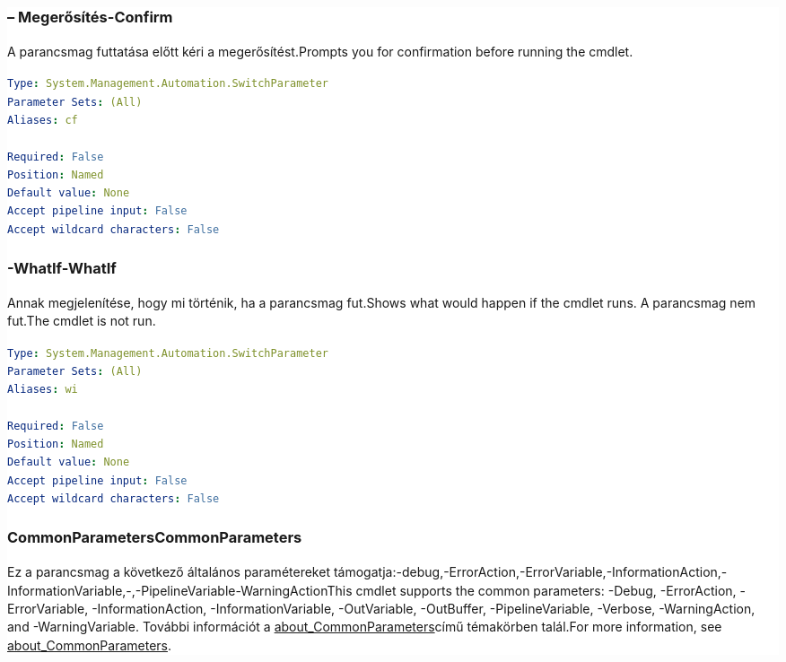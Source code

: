 ### <span data-ttu-id="6b6d6-131">– Megerősítés</span><span class="sxs-lookup"><span data-stu-id="6b6d6-131">-Confirm</span></span>
<span data-ttu-id="6b6d6-132">A parancsmag futtatása előtt kéri a megerősítést.</span><span class="sxs-lookup"><span data-stu-id="6b6d6-132">Prompts you for confirmation before running the cmdlet.</span></span>

```yaml
Type: System.Management.Automation.SwitchParameter
Parameter Sets: (All)
Aliases: cf

Required: False
Position: Named
Default value: None
Accept pipeline input: False
Accept wildcard characters: False
```

### <span data-ttu-id="6b6d6-133">-WhatIf</span><span class="sxs-lookup"><span data-stu-id="6b6d6-133">-WhatIf</span></span>
<span data-ttu-id="6b6d6-134">Annak megjelenítése, hogy mi történik, ha a parancsmag fut.</span><span class="sxs-lookup"><span data-stu-id="6b6d6-134">Shows what would happen if the cmdlet runs.</span></span>
<span data-ttu-id="6b6d6-135">A parancsmag nem fut.</span><span class="sxs-lookup"><span data-stu-id="6b6d6-135">The cmdlet is not run.</span></span>

```yaml
Type: System.Management.Automation.SwitchParameter
Parameter Sets: (All)
Aliases: wi

Required: False
Position: Named
Default value: None
Accept pipeline input: False
Accept wildcard characters: False
```

### <span data-ttu-id="6b6d6-136">CommonParameters</span><span class="sxs-lookup"><span data-stu-id="6b6d6-136">CommonParameters</span></span>
<span data-ttu-id="6b6d6-137">Ez a parancsmag a következő általános paramétereket támogatja:-debug,-ErrorAction,-ErrorVariable,-InformationAction,-InformationVariable,-,-PipelineVariable-WarningAction</span><span class="sxs-lookup"><span data-stu-id="6b6d6-137">This cmdlet supports the common parameters: -Debug, -ErrorAction, -ErrorVariable, -InformationAction, -InformationVariable, -OutVariable, -OutBuffer, -PipelineVariable, -Verbose, -WarningAction, and -WarningVariable.</span></span> <span data-ttu-id="6b6d6-138">További információt a [about_CommonParameters](http://go.microsoft.com/fwlink/?LinkID=113216)című témakörben talál.</span><span class="sxs-lookup"><span data-stu-id="6b6d6-138">For more information, see [about_CommonParameters](http://go.microsoft.com/fwlink/?LinkID=113216).</span></span>
